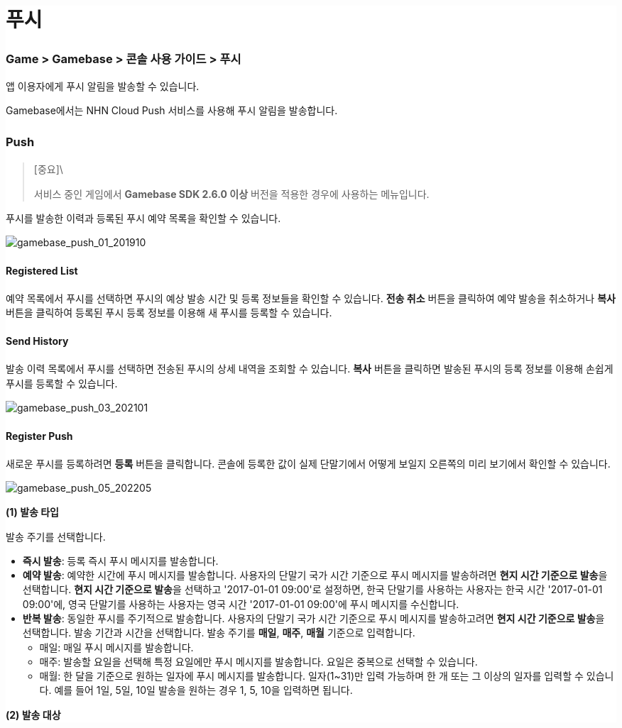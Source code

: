# 푸시

### Game > Gamebase > 콘솔 사용 가이드 > 푸시

앱 이용자에게 푸시 알림을 발송할 수 있습니다.

Gamebase에서는 NHN Cloud Push 서비스를 사용해 푸시 알림을 발송합니다.

### Push

> \[중요]\
>
>
> 서비스 중인 게임에서 **Gamebase SDK 2.6.0 이상** 버전을 적용한 경우에 사용하는 메뉴입니다.

푸시를 발송한 이력과 등록된 푸시 예약 목록을 확인할 수 있습니다.

![gamebase\_push\_01\_201910](https://static.toastoven.net/prod\_gamebase/gamebase\_push\_01\_201910.png)

#### Registered List

예약 목록에서 푸시를 선택하면 푸시의 예상 발송 시간 및 등록 정보들을 확인할 수 있습니다. **전송 취소** 버튼을 클릭하여 예약 발송을 취소하거나 **복사** 버튼을 클릭하여 등록된 푸시 등록 정보를 이용해 새 푸시를 등록할 수 있습니다.

#### Send History

발송 이력 목록에서 푸시를 선택하면 전송된 푸시의 상세 내역을 조회할 수 있습니다. **복사** 버튼을 클릭하면 발송된 푸시의 등록 정보를 이용해 손쉽게 푸시를 등록할 수 있습니다.

![gamebase\_push\_03\_202101](https://static.toastoven.net/prod\_gamebase/gamebase\_push\_03\_202101.png)

#### Register Push

새로운 푸시를 등록하려면 **등록** 버튼을 클릭합니다. 콘솔에 등록한 값이 실제 단말기에서 어떻게 보일지 오른쪽의 미리 보기에서 확인할 수 있습니다.

![gamebase\_push\_05\_202205](https://static.toastoven.net/prod\_gamebase/gamebase\_push\_05\_202205.png)

**(1) 발송 타입**

발송 주기를 선택합니다.

* **즉시 발송**: 등록 즉시 푸시 메시지를 발송합니다.
* **예약 발송**: 예약한 시간에 푸시 메시지를 발송합니다. 사용자의 단말기 국가 시간 기준으로 푸시 메시지를 발송하려면 **현지 시간 기준으로 발송**을 선택합니다. **현지 시간 기준으로 발송**을 선택하고 '2017-01-01 09:00'로 설정하면, 한국 단말기를 사용하는 사용자는 한국 시간 '2017-01-01 09:00'에, 영국 단말기를 사용하는 사용자는 영국 시간 '2017-01-01 09:00'에 푸시 메시지를 수신합니다.
* **반복 발송**: 동일한 푸시를 주기적으로 발송합니다. 사용자의 단말기 국가 시간 기준으로 푸시 메시지를 발송하고려면 **현지 시간 기준으로 발송**을 선택합니다. 발송 기간과 시간을 선택합니다. 발송 주기를 **매일**, **매주**, **매월** 기준으로 입력합니다.
  * 매일: 매일 푸시 메시지를 발송합니다.
  * 매주: 발송할 요일을 선택해 특정 요일에만 푸시 메시지를 발송합니다. 요일은 중복으로 선택할 수 있습니다.
  * 매월: 한 달을 기준으로 원하는 일자에 푸시 메시지를 발송합니다. 일자(1\~31)만 입력 가능하며 한 개 또는 그 이상의 일자를 입력할 수 있습니다. 예를 들어 1일, 5일, 10일 발송을 원하는 경우 1, 5, 10을 입력하면 됩니다.

**(2) 발송 대상**
